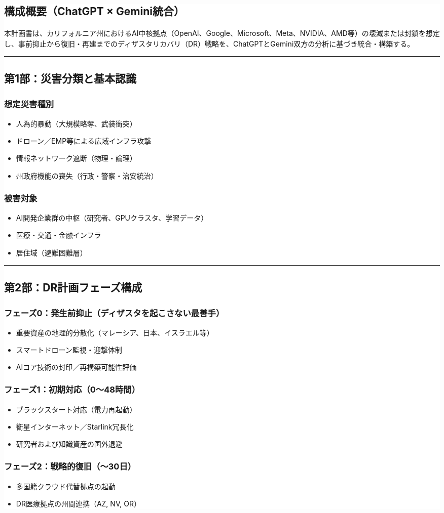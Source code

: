 ## 構成概要（ChatGPT × Gemini統合）

本計画書は、カリフォルニア州におけるAI中核拠点（OpenAI、Google、Microsoft、Meta、NVIDIA、AMD等）の壊滅または封鎖を想定し、事前抑止から復旧・再建までのディザスタリカバリ（DR）戦略を、ChatGPTとGemini双方の分析に基づき統合・構築する。

---

## 第1部：災害分類と基本認識

### 想定災害種別

- 人為的暴動（大規模略奪、武装衝突）
    
- ドローン／EMP等による広域インフラ攻撃
    
- 情報ネットワーク遮断（物理・論理）
    
- 州政府機能の喪失（行政・警察・治安統治）
    

### 被害対象

- AI開発企業群の中枢（研究者、GPUクラスタ、学習データ）
    
- 医療・交通・金融インフラ
    
- 居住域（避難困難層）
    

---

## 第2部：DR計画フェーズ構成

### フェーズ0：発生前抑止（ディザスタを起こさない最善手）

- 重要資産の地理的分散化（マレーシア、日本、イスラエル等）
    
- スマートドローン監視・迎撃体制
    
- AIコア技術の封印／再構築可能性評価
    

### フェーズ1：初期対応（0〜48時間）

- ブラックスタート対応（電力再起動）
    
- 衛星インターネット／Starlink冗長化
    
- 研究者および知識資産の国外退避
    

### フェーズ2：戦略的復旧（〜30日）

- 多国籍クラウド代替拠点の起動
    
- DR医療拠点の州間連携（AZ, NV, OR）
    